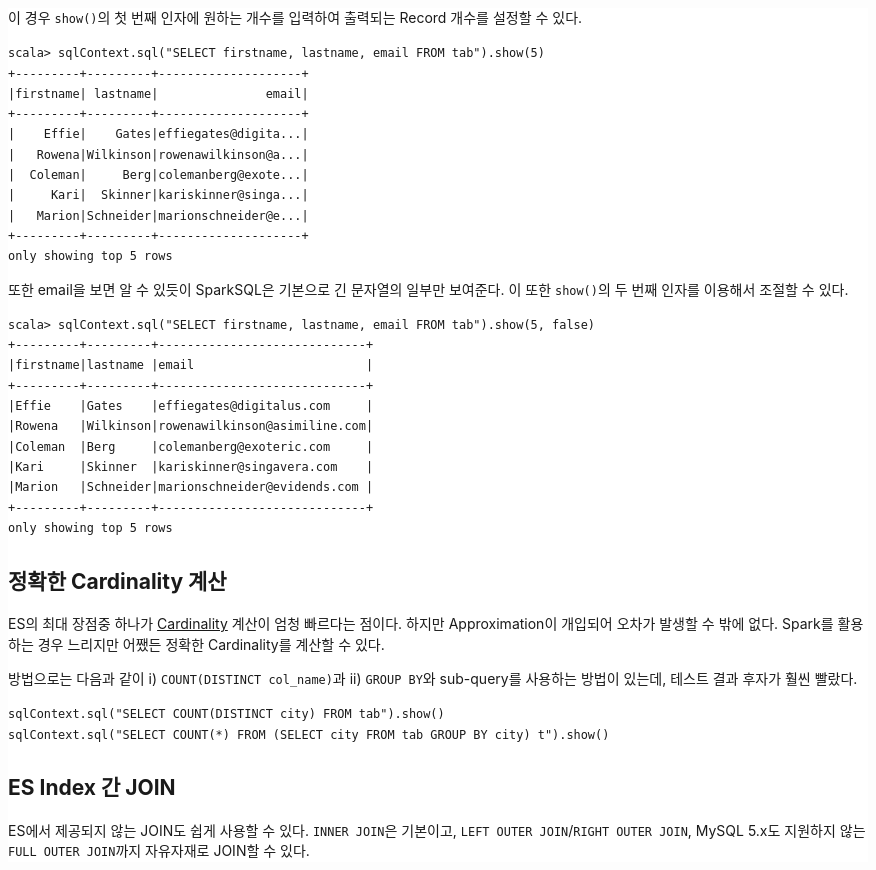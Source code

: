 이 경우 `show()`의 첫 번째 인자에 원하는 개수를 입력하여 출력되는 Record 개수를 설정할 수 있다.

    scala> sqlContext.sql("SELECT firstname, lastname, email FROM tab").show(5)
    +---------+---------+--------------------+
    |firstname| lastname|               email|
    +---------+---------+--------------------+
    |    Effie|    Gates|effiegates@digita...|
    |   Rowena|Wilkinson|rowenawilkinson@a...|
    |  Coleman|     Berg|colemanberg@exote...|
    |     Kari|  Skinner|kariskinner@singa...|
    |   Marion|Schneider|marionschneider@e...|
    +---------+---------+--------------------+
    only showing top 5 rows

또한 email을 보면 알 수 있듯이 SparkSQL은 기본으로 긴 문자열의 일부만 보여준다. 이 또한 `show()`의 두 번째 인자를 이용해서 조절할 수 있다.

    scala> sqlContext.sql("SELECT firstname, lastname, email FROM tab").show(5, false)
    +---------+---------+-----------------------------+
    |firstname|lastname |email                        |
    +---------+---------+-----------------------------+
    |Effie    |Gates    |effiegates@digitalus.com     |
    |Rowena   |Wilkinson|rowenawilkinson@asimiline.com|
    |Coleman  |Berg     |colemanberg@exoteric.com     |
    |Kari     |Skinner  |kariskinner@singavera.com    |
    |Marion   |Schneider|marionschneider@evidends.com |
    +---------+---------+-----------------------------+
    only showing top 5 rows

정확한 Cardinality 계산
------------------

ES의 최대 장점중 하나가 [Cardinality](https://www.elastic.co/guide/en/elasticsearch/reference/current/search-aggregations-metrics-cardinality-aggregation.html) 계산이 엄청 빠르다는 점이다. 하지만 Approximation이 개입되어 오차가 발생할 수 밖에 없다. Spark를 활용하는 경우 느리지만 어쨌든 정확한 Cardinality를 계산할 수 있다.

방법으로는 다음과 같이 i) `COUNT(DISTINCT col_name)`과 ii) `GROUP BY`와 sub-query를 사용하는 방법이 있는데, 테스트 결과 후자가 훨씬 빨랐다.

    sqlContext.sql("SELECT COUNT(DISTINCT city) FROM tab").show()
    sqlContext.sql("SELECT COUNT(*) FROM (SELECT city FROM tab GROUP BY city) t").show()

ES Index 간 JOIN
----

ES에서 제공되지 않는 JOIN도 쉽게 사용할 수 있다. `INNER JOIN`은 기본이고, `LEFT OUTER JOIN`/`RIGHT OUTER JOIN`, MySQL 5.x도 지원하지 않는 `FULL OUTER JOIN`까지 자유자재로 JOIN할 수 있다.

